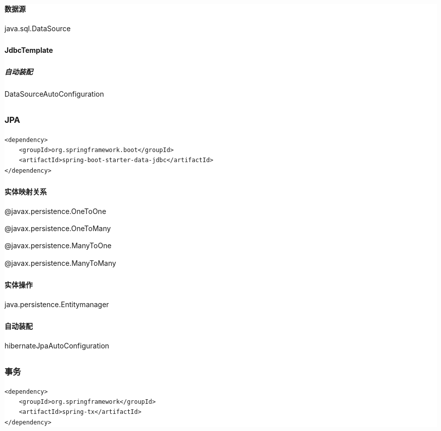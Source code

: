 ### 

#### 数据源 

java.sql.DataSource

### 

#### JdbcTemplate

### 

##### 自动装配

DataSourceAutoConfiguration

## 

### JPA

```
<dependency>
    <groupId>org.springframework.boot</groupId>
    <artifactId>spring-boot-starter-data-jdbc</artifactId>
</dependency>
```

### 

#### 实体映射关系

@javax.persistence.OneToOne

@javax.persistence.OneToMany

@javax.persistence.ManyToOne

@javax.persistence.ManyToMany

### 

#### 实体操作

java.persistence.Entitymanager

### 

#### 自动装配

hibernateJpaAutoConfiguration

## 

### 事务

```
<dependency>
    <groupId>org.springframework</groupId>
    <artifactId>spring-tx</artifactId>
</dependency>
```
